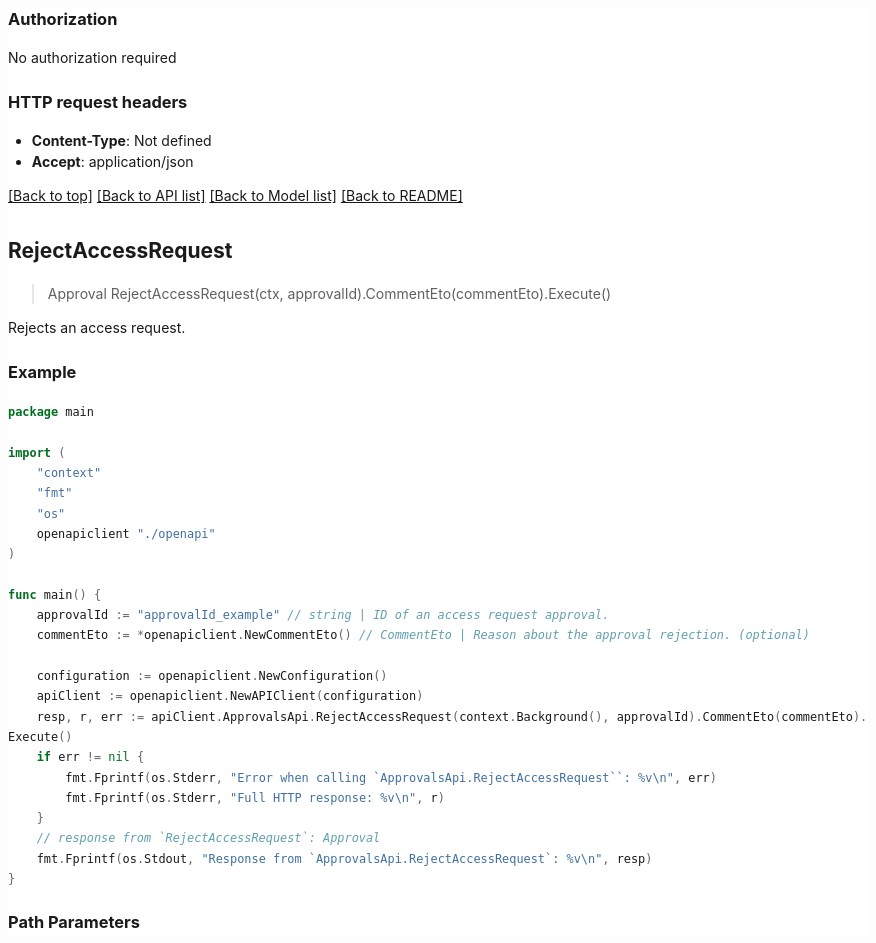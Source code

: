 ### Authorization

No authorization required

### HTTP request headers

- **Content-Type**: Not defined
- **Accept**: application/json

[[Back to top]](#) [[Back to API list]](../README.md#documentation-for-api-endpoints)
[[Back to Model list]](../README.md#documentation-for-models)
[[Back to README]](../README.md)


## RejectAccessRequest

> Approval RejectAccessRequest(ctx, approvalId).CommentEto(commentEto).Execute()

Rejects an access request.



### Example

```go
package main

import (
    "context"
    "fmt"
    "os"
    openapiclient "./openapi"
)

func main() {
    approvalId := "approvalId_example" // string | ID of an access request approval.
    commentEto := *openapiclient.NewCommentEto() // CommentEto | Reason about the approval rejection. (optional)

    configuration := openapiclient.NewConfiguration()
    apiClient := openapiclient.NewAPIClient(configuration)
    resp, r, err := apiClient.ApprovalsApi.RejectAccessRequest(context.Background(), approvalId).CommentEto(commentEto).Execute()
    if err != nil {
        fmt.Fprintf(os.Stderr, "Error when calling `ApprovalsApi.RejectAccessRequest``: %v\n", err)
        fmt.Fprintf(os.Stderr, "Full HTTP response: %v\n", r)
    }
    // response from `RejectAccessRequest`: Approval
    fmt.Fprintf(os.Stdout, "Response from `ApprovalsApi.RejectAccessRequest`: %v\n", resp)
}
```

### Path Parameters
